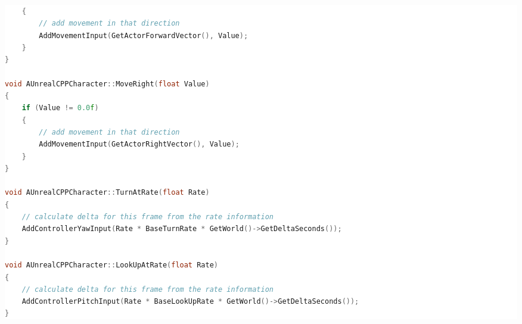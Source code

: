 ```cpp
	{
		// add movement in that direction
		AddMovementInput(GetActorForwardVector(), Value);
	}
}

void AUnrealCPPCharacter::MoveRight(float Value)
{
	if (Value != 0.0f)
	{
		// add movement in that direction
		AddMovementInput(GetActorRightVector(), Value);
	}
}

void AUnrealCPPCharacter::TurnAtRate(float Rate)
{
	// calculate delta for this frame from the rate information
	AddControllerYawInput(Rate * BaseTurnRate * GetWorld()->GetDeltaSeconds());
}

void AUnrealCPPCharacter::LookUpAtRate(float Rate)
{
	// calculate delta for this frame from the rate information
	AddControllerPitchInput(Rate * BaseLookUpRate * GetWorld()->GetDeltaSeconds());
}
```
